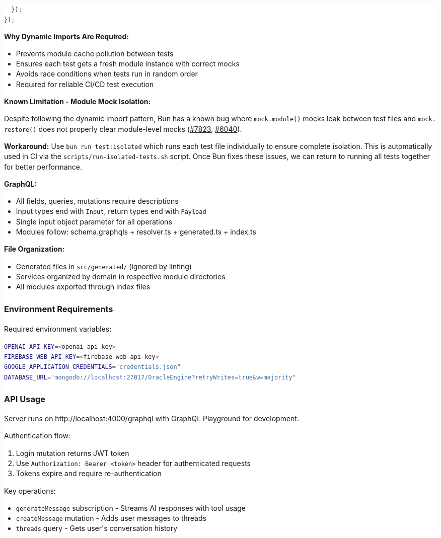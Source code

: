 ```typescript
  });
});
```

**Why Dynamic Imports Are Required:**

- Prevents module cache pollution between tests
- Ensures each test gets a fresh module instance with correct mocks
- Avoids race conditions when tests run in random order
- Required for reliable CI/CD test execution

**Known Limitation - Module Mock Isolation:**

Despite following the dynamic import pattern, Bun has a known bug where `mock.module()` mocks leak between test files and `mock.restore()` does not properly clear module-level mocks ([#7823](https://github.com/oven-sh/bun/issues/7823), [#6040](https://github.com/oven-sh/bun/issues/6040)).

**Workaround:** Use `bun run test:isolated` which runs each test file individually to ensure complete isolation. This is automatically used in CI via the `scripts/run-isolated-tests.sh` script. Once Bun fixes these issues, we can return to running all tests together for better performance.

**GraphQL:**

- All fields, queries, mutations require descriptions
- Input types end with `Input`, return types end with `Payload`
- Single input object parameter for all operations
- Modules follow: schema.graphqls + resolver.ts + generated.ts + index.ts

**File Organization:**

- Generated files in `src/generated/` (ignored by linting)
- Services organized by domain in respective module directories
- All modules exported through index files

### Environment Requirements

Required environment variables:

```bash
OPENAI_API_KEY=<openai-api-key>
FIREBASE_WEB_API_KEY=<firebase-web-api-key>
GOOGLE_APPLICATION_CREDENTIALS="credentials.json"
DATABASE_URL="mongodb://localhost:27017/OracleEngine?retryWrites=true&w=majority"
```

### API Usage

Server runs on http://localhost:4000/graphql with GraphQL Playground for development.

Authentication flow:

1. Login mutation returns JWT token
2. Use `Authorization: Bearer <token>` header for authenticated requests
3. Tokens expire and require re-authentication

Key operations:

- `generateMessage` subscription - Streams AI responses with tool usage
- `createMessage` mutation - Adds user messages to threads
- `threads` query - Gets user's conversation history
